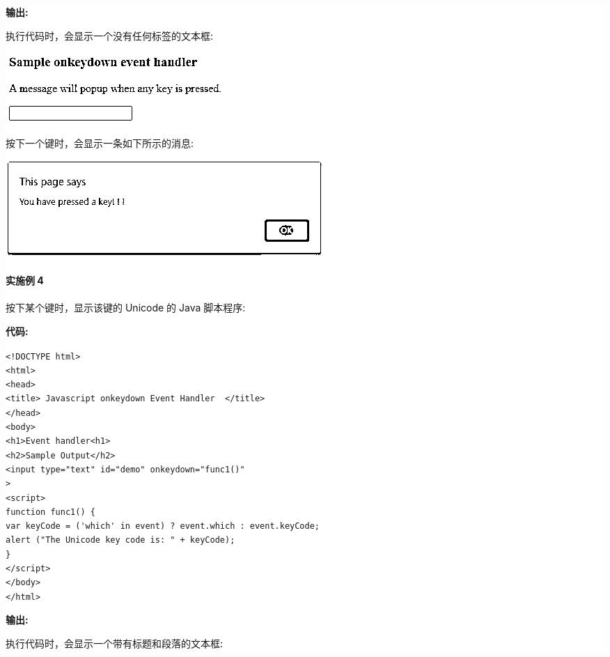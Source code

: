 **输出:**

执行代码时，会显示一个没有任何标签的文本框:

![JavaScript onkeydown6](img/545c7e17d76f696d574400fe24821bac.png)



按下一个键时，会显示一条如下所示的消息:

![JavaScript onkeydown7](img/dd3c7ccfd6459dbe3aac6bc003664474.png)



#### 实施例 4

按下某个键时，显示该键的 Unicode 的 Java 脚本程序:

**代码:**

```
<!DOCTYPE html>
<html>
<head>
<title> Javascript onkeydown Event Handler  </title>
</head>
<body>
<h1>Event handler<h1>
<h2>Sample Output</h2>
<input type="text" id="demo" onkeydown="func1()"
>
<script>
function func1() {
var keyCode = ('which' in event) ? event.which : event.keyCode;
alert ("The Unicode key code is: " + keyCode);
}
</script>
</body>
</html>
```

**输出:**

执行代码时，会显示一个带有标题和段落的文本框:
